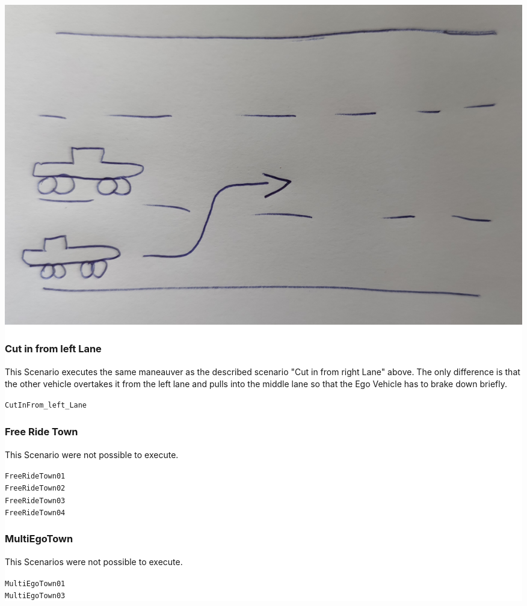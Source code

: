 ![](img/Images%20for%20execution%20results/IMG_20200628_184223.jpg)

### Cut in from left Lane
This Scenario executes the same maneauver as the described scenario "Cut in from right Lane" above. The only difference is that the other vehicle overtakes it from the left lane and pulls into the middle lane so that the Ego Vehicle has to brake down briefly.
```
CutInFrom_left_Lane
```

### Free Ride Town
This Scenario were not possible to execute.
```
FreeRideTown01
FreeRideTown02
FreeRideTown03
FreeRideTown04
```

### MultiEgoTown
This Scenarios were not possible to execute.
```
MultiEgoTown01
MultiEgoTown03
```
